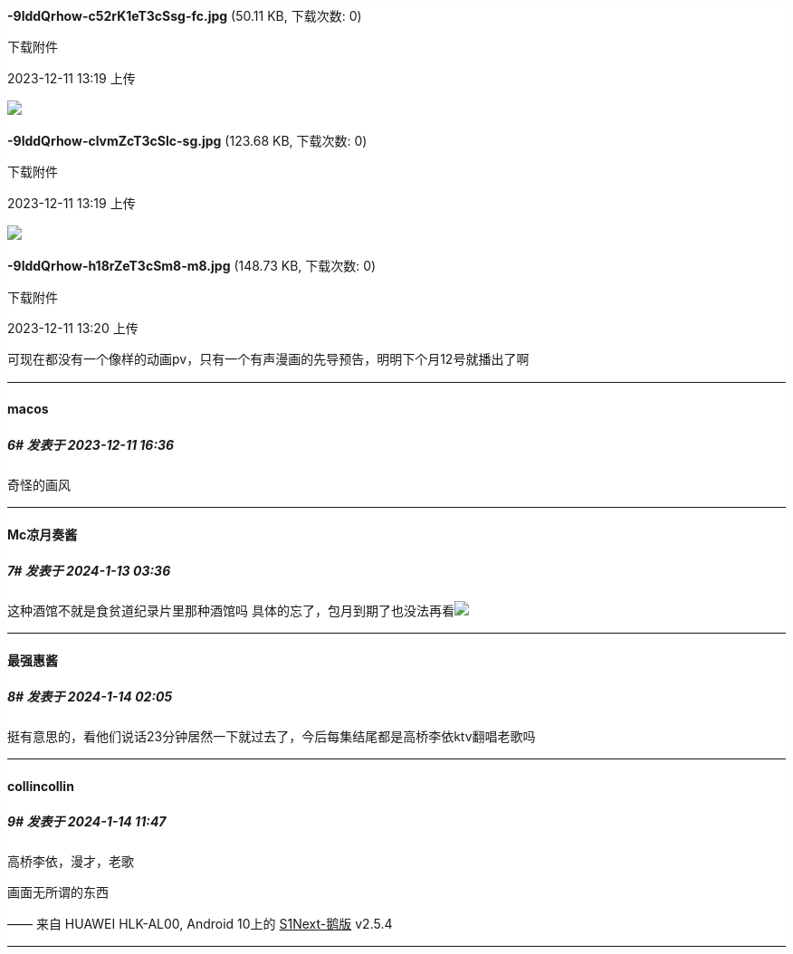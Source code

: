 <strong>-9lddQrhow-c52rK1eT3cSsg-fc.jpg</strong> (50.11 KB, 下载次数: 0)

下载附件

2023-12-11 13:19 上传

<img src="https://img.saraba1st.com/forum/202312/11/131945dzs2pivssgdzsdr2.jpg" referrerpolicy="no-referrer">

<strong>-9lddQrhow-clvmZcT3cSlc-sg.jpg</strong> (123.68 KB, 下载次数: 0)

下载附件

2023-12-11 13:19 上传

<img src="https://img.saraba1st.com/forum/202312/11/132005wmcw9dgumfmoommo.jpg" referrerpolicy="no-referrer">

<strong>-9lddQrhow-h18rZeT3cSm8-m8.jpg</strong> (148.73 KB, 下载次数: 0)

下载附件

2023-12-11 13:20 上传

可现在都没有一个像样的动画pv，只有一个有声漫画的先导预告，明明下个月12号就播出了啊

*****

####  macos  
##### 6#       发表于 2023-12-11 16:36

奇怪的画风

*****

####  Mc凉月奏酱  
##### 7#       发表于 2024-1-13 03:36

这种酒馆不就是食贫道纪录片里那种酒馆吗 具体的忘了，包月到期了也没法再看<img src="https://static.saraba1st.com/image/smiley/face2017/037.png" referrerpolicy="no-referrer">

*****

####  最强惠酱  
##### 8#       发表于 2024-1-14 02:05

挺有意思的，看他们说话23分钟居然一下就过去了，今后每集结尾都是高桥李依ktv翻唱老歌吗

*****

####  collincollin  
##### 9#       发表于 2024-1-14 11:47

高桥李依，漫才，老歌

画面无所谓的东西

—— 来自 HUAWEI HLK-AL00, Android 10上的 [S1Next-鹅版](https://github.com/ykrank/S1-Next/releases) v2.5.4

*****
